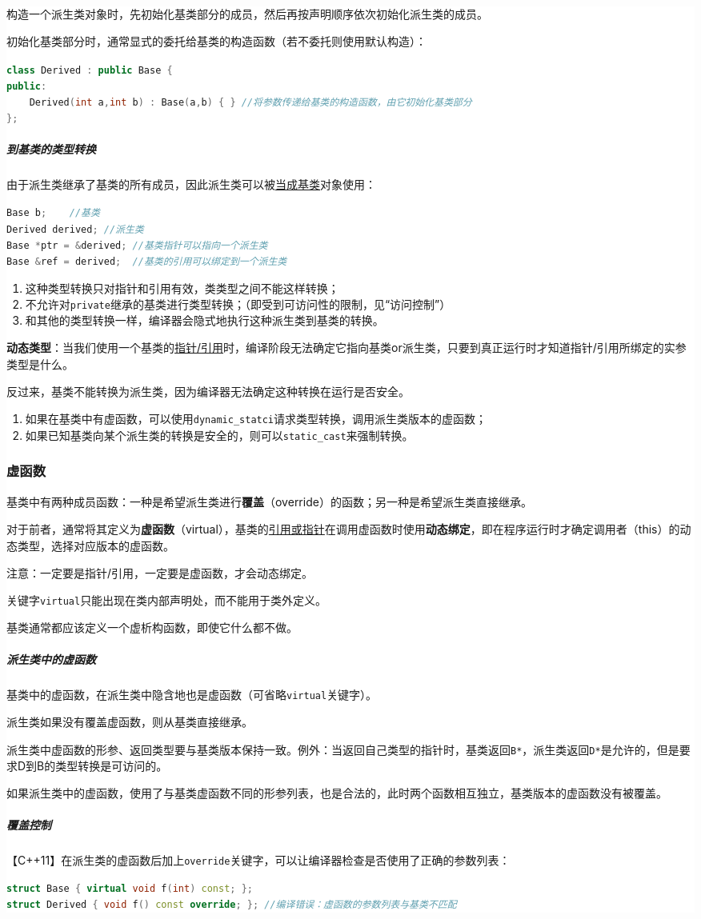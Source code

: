 构造一个派生类对象时，先初始化基类部分的成员，然后再按声明顺序依次初始化派生类的成员。

初始化基类部分时，通常显式的委托给基类的构造函数（若不委托则使用默认构造）：

```c++
class Derived : public Base {
public:
    Derived(int a,int b) : Base(a,b) { } //将参数传递给基类的构造函数，由它初始化基类部分
};
```

##### 到基类的类型转换

由于派生类继承了基类的所有成员，因此派生类可以被<u>当成基类</u>对象使用：

```c++
Base b;    //基类
Derived derived; //派生类
Base *ptr = &derived; //基类指针可以指向一个派生类
Base &ref = derived;  //基类的引用可以绑定到一个派生类
```

1. 这种类型转换只对指针和引用有效，类类型之间不能这样转换；
2. 不允许对`private`继承的基类进行类型转换；（即受到可访问性的限制，见“访问控制”）
3. 和其他的类型转换一样，编译器会隐式地执行这种派生类到基类的转换。

**动态类型**：当我们使用一个基类的<u>指针/引用</u>时，编译阶段无法确定它指向基类or派生类，只要到真正运行时才知道指针/引用所绑定的实参类型是什么。

反过来，基类不能转换为派生类，因为编译器无法确定这种转换在运行是否安全。

1. 如果在基类中有虚函数，可以使用`dynamic_statci`请求类型转换，调用派生类版本的虚函数；
2. 如果已知基类向某个派生类的转换是安全的，则可以`static_cast`来强制转换。



### 虚函数

基类中有两种成员函数：一种是希望派生类进行**覆盖**（override）的函数；另一种是希望派生类直接继承。

对于前者，通常将其定义为**虚函数**（virtual），基类的<u>引用或指针</u>在调用虚函数时使用**动态绑定**，即在程序运行时才确定调用者（this）的动态类型，选择对应版本的虚函数。

注意：一定要是指针/引用，一定要是虚函数，才会动态绑定。

关键字`virtual`只能出现在类内部声明处，而不能用于类外定义。

基类通常都应该定义一个虚析构函数，即使它什么都不做。

##### 派生类中的虚函数

基类中的虚函数，在派生类中隐含地也是虚函数（可省略`virtual`关键字）。

派生类如果没有覆盖虚函数，则从基类直接继承。

派生类中虚函数的形参、返回类型要与基类版本保持一致。例外：当返回自己类型的指针时，基类返回`B*`，派生类返回`D*`是允许的，但是要求D到B的类型转换是可访问的。

如果派生类中的虚函数，使用了与基类虚函数不同的形参列表，也是合法的，此时两个函数相互独立，基类版本的虚函数没有被覆盖。

##### 覆盖控制

【C++11】在派生类的虚函数后加上`override`关键字，可以让编译器检查是否使用了正确的参数列表：

```c++
struct Base { virtual void f(int) const; };
struct Derived { void f() const override; }; //编译错误：虚函数的参数列表与基类不匹配
```
